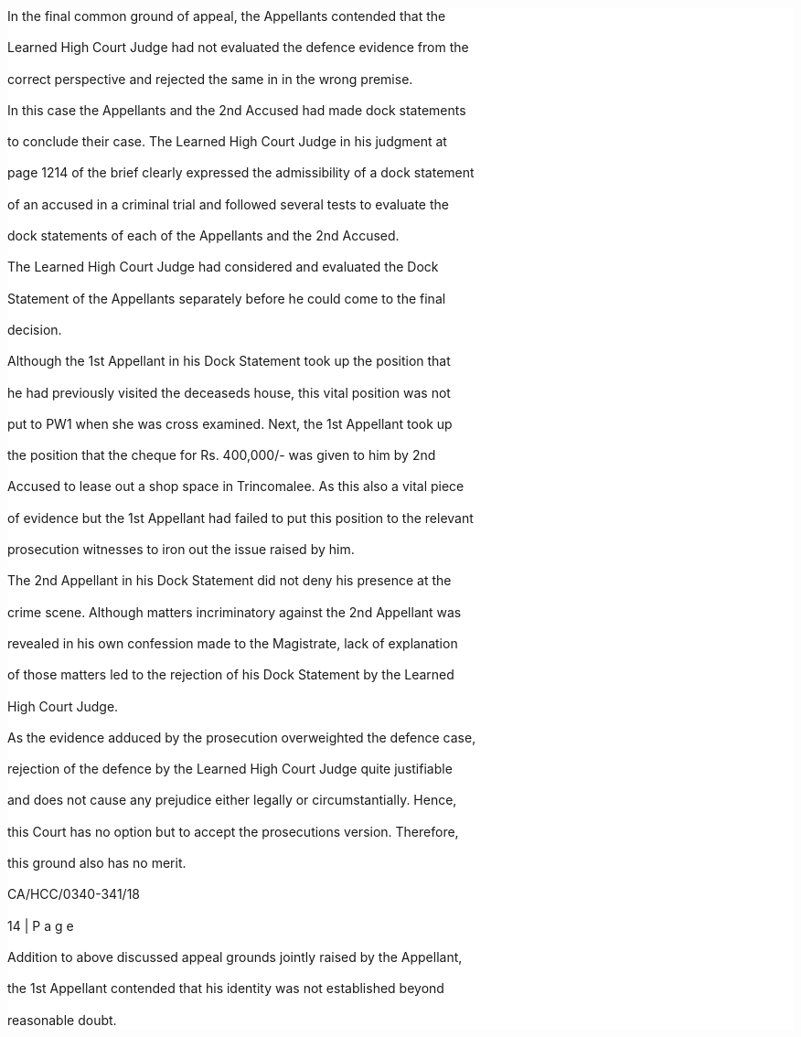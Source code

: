 In the final common ground of appeal, the Appellants contended that the

Learned High Court Judge had not evaluated the defence evidence from the

correct perspective and rejected the same in in the wrong premise.

In this case the Appellants and the 2nd Accused had made dock statements

to conclude their case. The Learned High Court Judge in his judgment at

page 1214 of the brief clearly expressed the admissibility of a dock statement

of an accused in a criminal trial and followed several tests to evaluate the

dock statements of each of the Appellants and the 2nd Accused.

The Learned High Court Judge had considered and evaluated the Dock

Statement of the Appellants separately before he could come to the final

decision.

Although the 1st Appellant in his Dock Statement took up the position that

he had previously visited the deceaseds house, this vital position was not

put to PW1 when she was cross examined. Next, the 1st Appellant took up

the position that the cheque for Rs. 400,000/- was given to him by 2nd

Accused to lease out a shop space in Trincomalee. As this also a vital piece

of evidence but the 1st Appellant had failed to put this position to the relevant

prosecution witnesses to iron out the issue raised by him.

The 2nd Appellant in his Dock Statement did not deny his presence at the

crime scene. Although matters incriminatory against the 2nd Appellant was

revealed in his own confession made to the Magistrate, lack of explanation

of those matters led to the rejection of his Dock Statement by the Learned

High Court Judge.

As the evidence adduced by the prosecution overweighted the defence case,

rejection of the defence by the Learned High Court Judge quite justifiable

and does not cause any prejudice either legally or circumstantially. Hence,

this Court has no option but to accept the prosecutions version. Therefore,

this ground also has no merit.

CA/HCC/0340-341/18

14 | P a g e

Addition to above discussed appeal grounds jointly raised by the Appellant,

the 1st Appellant contended that his identity was not established beyond

reasonable doubt.
